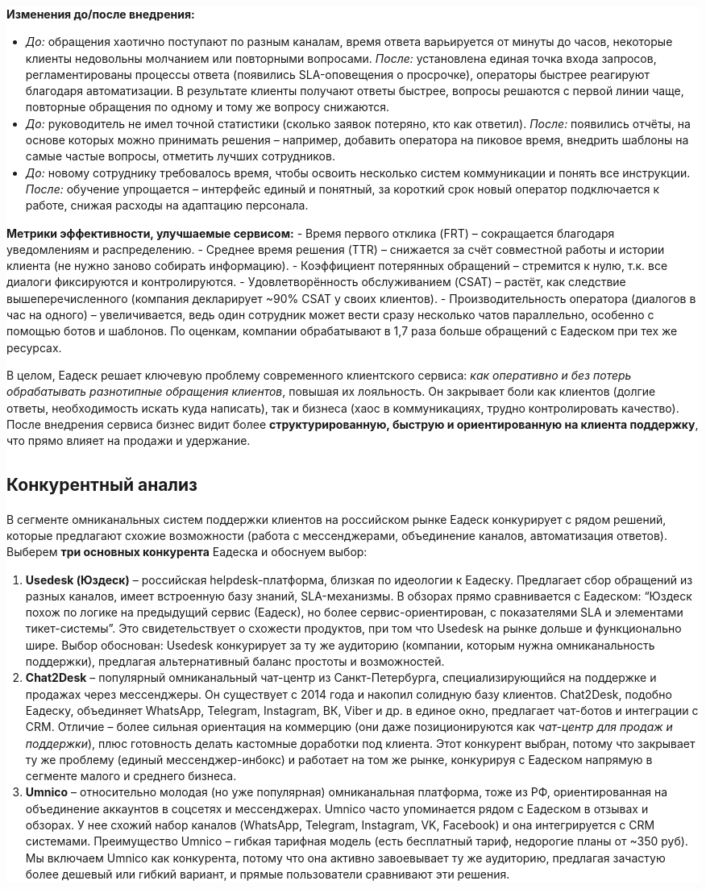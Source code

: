 **Изменения до/после внедрения:**

- *До:* обращения хаотично поступают по разным каналам, время ответа варьируется от минуты до часов, некоторые клиенты недовольны молчанием или повторными вопросами. *После:* установлена единая точка входа запросов, регламентированы процессы ответа (появились SLA-оповещения о просрочке), операторы быстрее реагируют благодаря автоматизации. В результате клиенты получают ответы быстрее, вопросы решаются с первой линии чаще, повторные обращения по одному и тому же вопросу снижаются.
- *До:* руководитель не имел точной статистики (сколько заявок потеряно, кто как ответил). *После:* появились отчёты, на основе которых можно принимать решения – например, добавить оператора на пиковое время, внедрить шаблоны на самые частые вопросы, отметить лучших сотрудников.
- *До:* новому сотруднику требовалось время, чтобы освоить несколько систем коммуникации и понять все инструкции. *После:* обучение упрощается – интерфейс единый и понятный, за короткий срок новый оператор подключается к работе, снижая расходы на адаптацию персонала.

**Метрики эффективности, улучшаемые сервисом:** - Время первого отклика (FRT) – сокращается благодаря уведомлениям и распределению. - Среднее время решения (TTR) – снижается за счёт совместной работы и истории клиента (не нужно заново собирать информацию). - Коэффициент потерянных обращений – стремится к нулю, т.к. все диалоги фиксируются и контролируются. - Удовлетворённость обслуживанием (CSAT) – растёт, как следствие вышеперечисленного (компания декларирует ~90% CSAT у своих клиентов). - Производительность оператора (диалогов в час на одного) – увеличивается, ведь один сотрудник может вести сразу несколько чатов параллельно, особенно с помощью ботов и шаблонов. По оценкам, компании обрабатывают в 1,7 раза больше обращений с Еадеском при тех же ресурсах.

В целом, Еадеск решает ключевую проблему современного клиентского сервиса: *как оперативно и без потерь обрабатывать разнотипные обращения клиентов*, повышая их лояльность. Он закрывает боли как клиентов (долгие ответы, необходимость искать куда написать), так и бизнеса (хаос в коммуникациях, трудно контролировать качество). После внедрения сервиса бизнес видит более **структурированную, быструю и ориентированную на клиента поддержку**, что прямо влияет на продажи и удержание.
## Конкурентный анализ

В сегменте омниканальных систем поддержки клиентов на российском рынке Еадеск конкурирует с рядом решений, которые предлагают схожие возможности (работа с мессенджерами, объединение каналов, автоматизация ответов). Выберем **три основных конкурента** Еадеска и обоснуем выбор:

1. **Usedesk (Юздеск)** – российская helpdesk-платформа, близкая по идеологии к Еадеску. Предлагает сбор обращений из разных каналов, имеет встроенную базу знаний, SLA-механизмы. В обзорах прямо сравнивается с Еадеском: “Юздеск похож по логике на предыдущий сервис (Еадеск), но более сервис-ориентирован, с показателями SLA и элементами тикет-системы”. Это свидетельствует о схожести продуктов, при том что Usedesk на рынке дольше и функционально шире. Выбор обоснован: Usedesk конкурирует за ту же аудиторию (компании, которым нужна омниканальность поддержки), предлагая альтернативный баланс простоты и возможностей.
1. **Chat2Desk** – популярный омниканальный чат-центр из Санкт-Петербурга, специализирующийся на поддержке и продажах через мессенджеры. Он существует с 2014 года и накопил солидную базу клиентов. Chat2Desk, подобно Еадеску, объединяет WhatsApp, Telegram, Instagram, ВК, Viber и др. в единое окно, предлагает чат-ботов и интеграции с CRM. Отличие – более сильная ориентация на коммерцию (они даже позиционируются как *чат-центр для продаж и поддержки*), плюс готовность делать кастомные доработки под клиента. Этот конкурент выбран, потому что закрывает ту же проблему (единый мессенджер-инбокс) и работает на том же рынке, конкурируя с Еадеском напрямую в сегменте малого и среднего бизнеса.
1. **Umnico** – относительно молодая (но уже популярная) омниканальная платформа, тоже из РФ, ориентированная на объединение аккаунтов в соцсетях и мессенджерах. Umnico часто упоминается рядом с Еадеском в отзывах и обзорах. У нее схожий набор каналов (WhatsApp, Telegram, Instagram, VK, Facebook) и она интегрируется с CRM системами. Преимущество Umnico – гибкая тарифная модель (есть бесплатный тариф, недорогие планы от ~350 руб). Мы включаем Umnico как конкурента, потому что она активно завоевывает ту же аудиторию, предлагая зачастую более дешевый или гибкий вариант, и прямые пользователи сравнивают эти решения.

